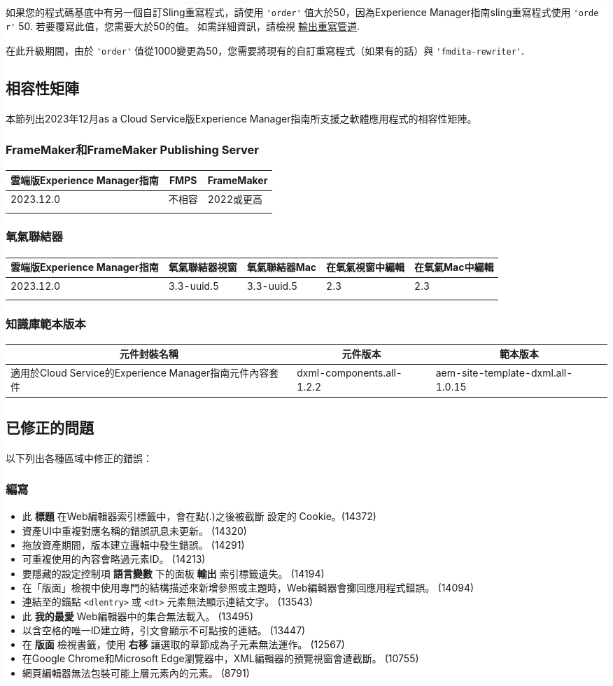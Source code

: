 如果您的程式碼基底中有另一個自訂Sling重寫程式，請使用 `'order'` 值大於50，因為Experience Manager指南sling重寫程式使用 `'order'` 50.  若要覆寫此值，您需要大於50的值。 如需詳細資訊，請檢視 [輸出重寫管道](https://sling.apache.org/documentation/bundles/output-rewriting-pipelines-org-apache-sling-rewriter.html).

在此升級期間，由於 `'order'` 值從1000變更為50，您需要將現有的自訂重寫程式（如果有的話）與 `'fmdita-rewriter'`.


## 相容性矩陣

本節列出2023年12月as a Cloud Service版Experience Manager指南所支援之軟體應用程式的相容性矩陣。

### FrameMaker和FrameMaker Publishing Server

| 雲端版Experience Manager指南 | FMPS | FrameMaker |
| --- | --- | --- |
| 2023.12.0 | 不相容 | 2022或更高 |
| | | |


### 氧氣聯結器

| 雲端版Experience Manager指南 | 氧氣聯結器視窗 | 氧氣聯結器Mac | 在氧氣視窗中編輯 | 在氧氣Mac中編輯 |
| --- | --- | --- | --- | --- |
| 2023.12.0 | 3.3-uuid.5 | 3.3-uuid.5 | 2.3 | 2.3 |
|  |  |  |  |


### 知識庫範本版本

| 元件封裝名稱 | 元件版本 | 範本版本 |
|---|---|---|
| 適用於Cloud Service的Experience Manager指南元件內容套件 | dxml-components.all-1.2.2 | aem-site-template-dxml.all-1.0.15 |

## 已修正的問題

以下列出各種區域中修正的錯誤：



### 編寫

- 此 **標題** 在Web編輯器索引標籤中，會在點(.)之後被截斷 設定的 Cookie。(14372)
- 資產UI中重複對應名稱的錯誤訊息未更新。 (14320)
- 拖放資產期間，版本建立邏輯中發生錯誤。 (14291)
- 可重複使用的內容會略過元素ID。 (14213)
- 要隱藏的設定控制項 **語言變數** 下的面板 **輸出** 索引標籤遺失。 (14194)
- 在「版面」檢視中使用專門的結構描述來新增參照或主題時，Web編輯器會擲回應用程式錯誤。 (14094)
- 連結至的錨點 `<dlentry>` 或 `<dt>` 元素無法顯示連結文字。 (13543)
- 此 **我的最愛** Web編輯器中的集合無法載入。 (13495)
- 以含空格的唯一ID建立時，引文會顯示不可點按的連結。 (13447)
- 在 **版面** 檢視書籤，使用 **右移** 讓選取的章節成為子元素無法運作。 (12567)
- 在Google Chrome和Microsoft Edge瀏覽器中，XML編輯器的預覽視窗會遭截斷。 (10755)
- 網頁編輯器無法包裝可能上層元素內的元素。 (8791)
